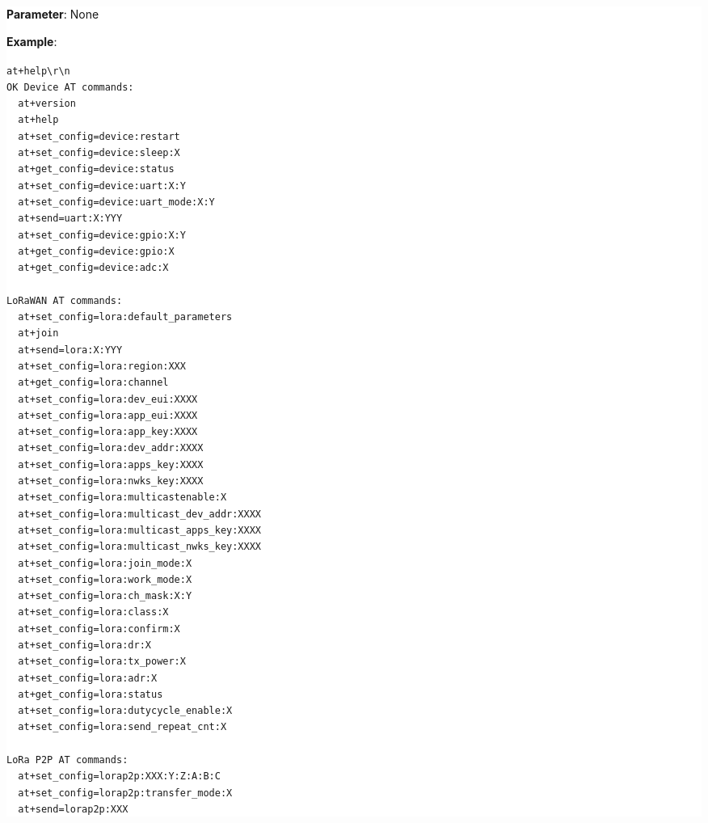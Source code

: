 **Parameter**: None

**Example**:

```
at+help\r\n
OK Device AT commands:
  at+version
  at+help
  at+set_config=device:restart
  at+set_config=device:sleep:X
  at+get_config=device:status
  at+set_config=device:uart:X:Y
  at+set_config=device:uart_mode:X:Y
  at+send=uart:X:YYY
  at+set_config=device:gpio:X:Y
  at+get_config=device:gpio:X
  at+get_config=device:adc:X

LoRaWAN AT commands:
  at+set_config=lora:default_parameters
  at+join
  at+send=lora:X:YYY
  at+set_config=lora:region:XXX
  at+get_config=lora:channel
  at+set_config=lora:dev_eui:XXXX
  at+set_config=lora:app_eui:XXXX
  at+set_config=lora:app_key:XXXX
  at+set_config=lora:dev_addr:XXXX
  at+set_config=lora:apps_key:XXXX
  at+set_config=lora:nwks_key:XXXX
  at+set_config=lora:multicastenable:X
  at+set_config=lora:multicast_dev_addr:XXXX
  at+set_config=lora:multicast_apps_key:XXXX
  at+set_config=lora:multicast_nwks_key:XXXX
  at+set_config=lora:join_mode:X
  at+set_config=lora:work_mode:X
  at+set_config=lora:ch_mask:X:Y
  at+set_config=lora:class:X
  at+set_config=lora:confirm:X
  at+set_config=lora:dr:X
  at+set_config=lora:tx_power:X
  at+set_config=lora:adr:X
  at+get_config=lora:status
  at+set_config=lora:dutycycle_enable:X
  at+set_config=lora:send_repeat_cnt:X

LoRa P2P AT commands:
  at+set_config=lorap2p:XXX:Y:Z:A:B:C
  at+set_config=lorap2p:transfer_mode:X
  at+send=lorap2p:XXX
```
